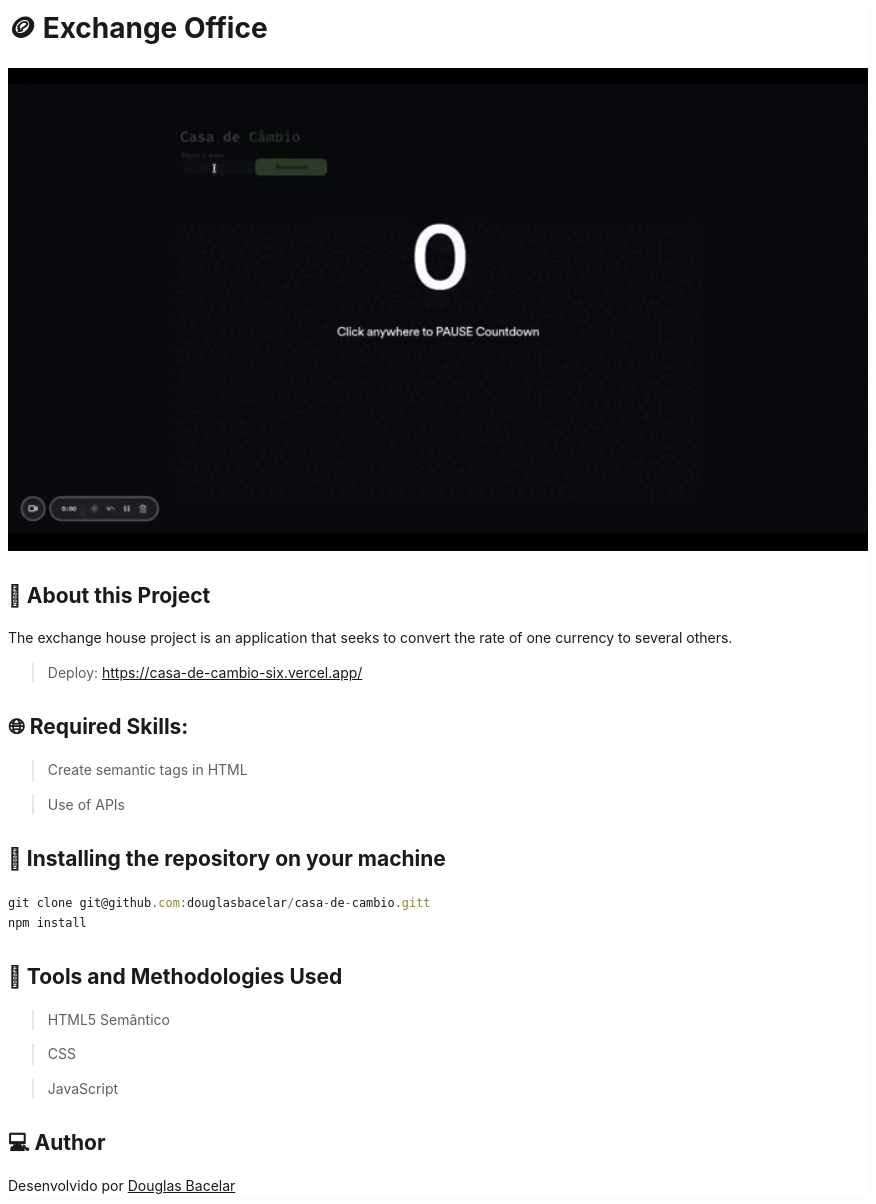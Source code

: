 # 🪙 Exchange Office

  <img width="100%" align="center" src="src/casa-de-cambio.gif" />

## 📝 About this Project

The exchange house project is an application that seeks to convert the rate of one currency to several others.

> Deploy: https://casa-de-cambio-six.vercel.app/

## 🌐 Required Skills:

> Create semantic tags in HTML

> Use of APIs

## 🛜 Installing the repository on your machine

```js
git clone git@github.com:douglasbacelar/casa-de-cambio.gitt
npm install
```

## 🔧 Tools and Methodologies Used

> HTML5 Semântico

> CSS

> JavaScript


## 💻 Author

Desenvolvido por [Douglas Bacelar](https://www.linkedin.com/in/douglas-bacelar-82b722149)
